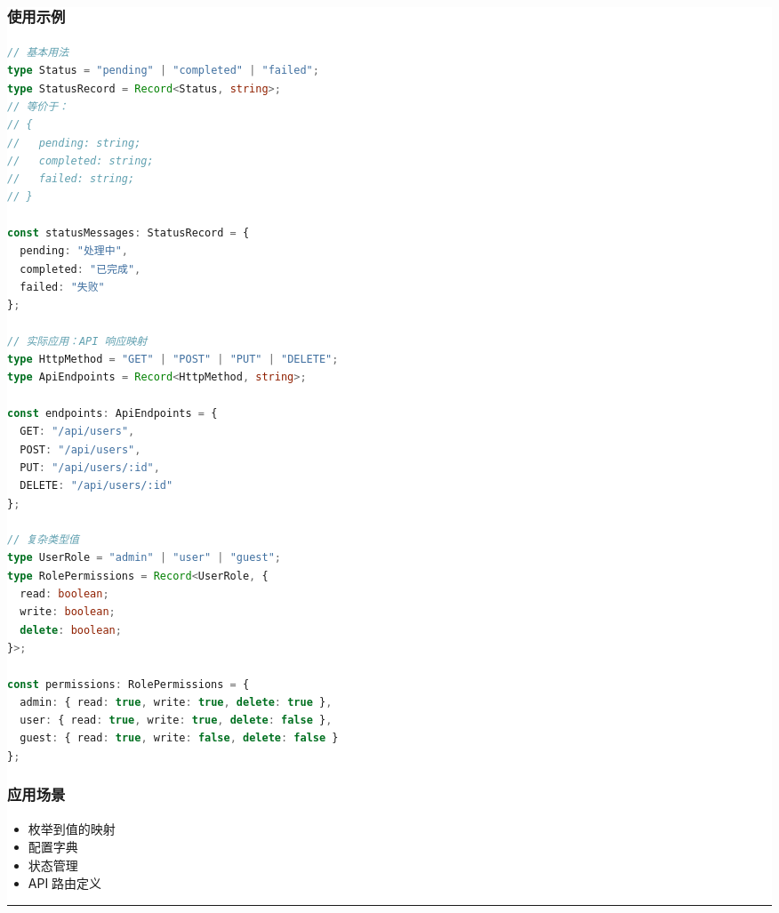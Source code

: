 ### 使用示例

```typescript
// 基本用法
type Status = "pending" | "completed" | "failed";
type StatusRecord = Record<Status, string>;
// 等价于：
// {
//   pending: string;
//   completed: string;
//   failed: string;
// }

const statusMessages: StatusRecord = {
  pending: "处理中",
  completed: "已完成", 
  failed: "失败"
};

// 实际应用：API 响应映射
type HttpMethod = "GET" | "POST" | "PUT" | "DELETE";
type ApiEndpoints = Record<HttpMethod, string>;

const endpoints: ApiEndpoints = {
  GET: "/api/users",
  POST: "/api/users",
  PUT: "/api/users/:id",
  DELETE: "/api/users/:id"
};

// 复杂类型值
type UserRole = "admin" | "user" | "guest";
type RolePermissions = Record<UserRole, {
  read: boolean;
  write: boolean;
  delete: boolean;
}>;

const permissions: RolePermissions = {
  admin: { read: true, write: true, delete: true },
  user: { read: true, write: true, delete: false },
  guest: { read: true, write: false, delete: false }
};
```

### 应用场景
- 枚举到值的映射
- 配置字典
- 状态管理
- API 路由定义

---